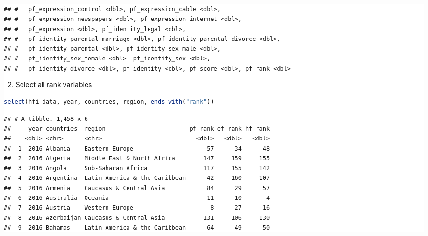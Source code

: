     ## #   pf_expression_control <dbl>, pf_expression_cable <dbl>,
    ## #   pf_expression_newspapers <dbl>, pf_expression_internet <dbl>,
    ## #   pf_expression <dbl>, pf_identity_legal <dbl>,
    ## #   pf_identity_parental_marriage <dbl>, pf_identity_parental_divorce <dbl>,
    ## #   pf_identity_parental <dbl>, pf_identity_sex_male <dbl>,
    ## #   pf_identity_sex_female <dbl>, pf_identity_sex <dbl>,
    ## #   pf_identity_divorce <dbl>, pf_identity <dbl>, pf_score <dbl>, pf_rank <dbl>

2)  Select all rank variables



``` r
select(hfi_data, year, countries, region, ends_with("rank"))
```

    ## # A tibble: 1,458 x 6
    ##     year countries  region                        pf_rank ef_rank hf_rank
    ##    <dbl> <chr>      <chr>                           <dbl>   <dbl>   <dbl>
    ##  1  2016 Albania    Eastern Europe                     57      34      48
    ##  2  2016 Algeria    Middle East & North Africa        147     159     155
    ##  3  2016 Angola     Sub-Saharan Africa                117     155     142
    ##  4  2016 Argentina  Latin America & the Caribbean      42     160     107
    ##  5  2016 Armenia    Caucasus & Central Asia            84      29      57
    ##  6  2016 Australia  Oceania                            11      10       4
    ##  7  2016 Austria    Western Europe                      8      27      16
    ##  8  2016 Azerbaijan Caucasus & Central Asia           131     106     130
    ##  9  2016 Bahamas    Latin America & the Caribbean      64      49      50